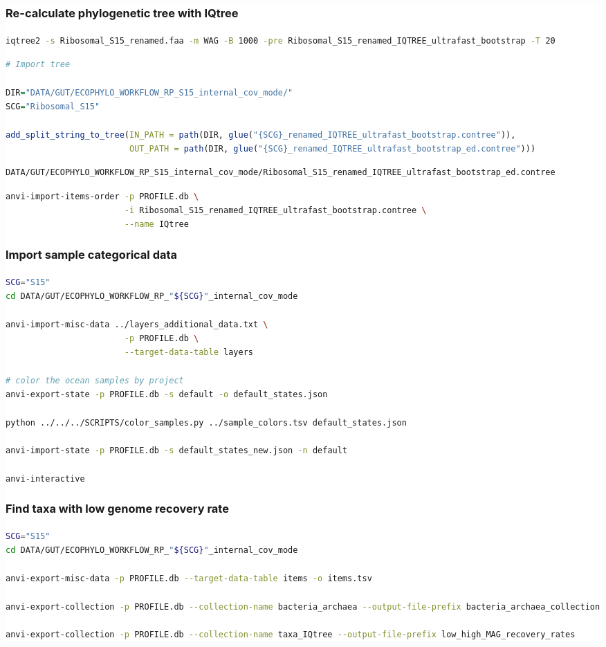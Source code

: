 ### Re-calculate phylogenetic tree with IQtree

``` bash
iqtree2 -s Ribosomal_S15_renamed.faa -m WAG -B 1000 -pre Ribosomal_S15_renamed_IQTREE_ultrafast_bootstrap -T 20
```

``` r
# Import tree

DIR="DATA/GUT/ECOPHYLO_WORKFLOW_RP_S15_internal_cov_mode/"
SCG="Ribosomal_S15" 

add_split_string_to_tree(IN_PATH = path(DIR, glue("{SCG}_renamed_IQTREE_ultrafast_bootstrap.contree")),
                         OUT_PATH = path(DIR, glue("{SCG}_renamed_IQTREE_ultrafast_bootstrap_ed.contree")))
```

    DATA/GUT/ECOPHYLO_WORKFLOW_RP_S15_internal_cov_mode/Ribosomal_S15_renamed_IQTREE_ultrafast_bootstrap_ed.contree

``` bash
anvi-import-items-order -p PROFILE.db \
                        -i Ribosomal_S15_renamed_IQTREE_ultrafast_bootstrap.contree \
                        --name IQtree
```

### Import sample categorical data

``` bash
SCG="S15"
cd DATA/GUT/ECOPHYLO_WORKFLOW_RP_"${SCG}"_internal_cov_mode

anvi-import-misc-data ../layers_additional_data.txt \
                        -p PROFILE.db \
                        --target-data-table layers

# color the ocean samples by project
anvi-export-state -p PROFILE.db -s default -o default_states.json

python ../../../SCRIPTS/color_samples.py ../sample_colors.tsv default_states.json

anvi-import-state -p PROFILE.db -s default_states_new.json -n default

anvi-interactive
```

### Find taxa with low genome recovery rate

``` bash
SCG="S15"
cd DATA/GUT/ECOPHYLO_WORKFLOW_RP_"${SCG}"_internal_cov_mode
  
anvi-export-misc-data -p PROFILE.db --target-data-table items -o items.tsv

anvi-export-collection -p PROFILE.db --collection-name bacteria_archaea --output-file-prefix bacteria_archaea_collection

anvi-export-collection -p PROFILE.db --collection-name taxa_IQtree --output-file-prefix low_high_MAG_recovery_rates
```
